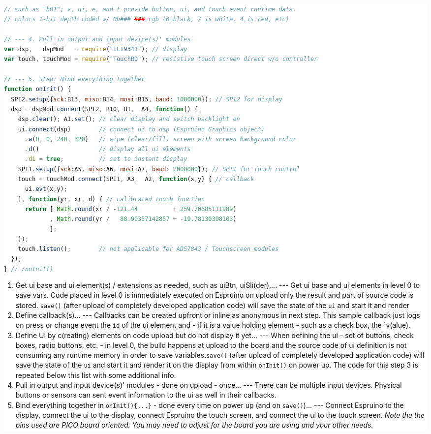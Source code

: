 ```JavaScript
// such as "b01"; v, ui, e, and t provide button, ui, and touch event runtime data.
// colors 1-bit depth coded w/ 0b### ###=rgb (0=black, 7 is white, 4 is red, etc)
 
// --- 4. Pull in output and input device(s)' modules
var dsp,   dspMod   = require("ILI9341"); // display
var touch, touchMod = require("TouchRD"); // resistive touch screen direct w/o controller

// --- 5. Step: Bind everything together
function onInit() {
  SPI2.setup({sck:B13, miso:B14, mosi:B15, baud: 1000000}); // SPI2 for display
  dsp = dspMod.connect(SPI2, B10, B1,  A4, function() {
    dsp.clear(); A1.set(); // clear display and switch backlight on
    ui.connect(dsp)        // connect ui to dsp (Espruino Graphics object)
      .w(0, 0, 240, 320)   // wipe (clear/fill) screen with screen background color
      .d()                 // display all ui elements
      .di = true;          // set to instant display
    SPI1.setup({sck:A5, miso:A6, mosi:A7, baud: 2000000}); // SPI1 for touch control
    touch = touchMod.connect(SPI1, A3,  A2, function(x,y) { // callback
      ui.evt(x,y);
    }, function(yr, xr, d) { // calibrated touch function
      return [ Math.round(xr / -121.44          + 259.70685111989) 
             , Math.round(yr /   88.90357142857 + -19.78130398103)
             ];
    });
    touch.listen();        // not applicable for ADS7843 / Touchscreen modules
  });
} // /onInit()
```

 1. Get ui base and ui element(s) / extensions as needed, such as uiBtn, uiSli(der),... --- Get ui base and ui elements in level 0 to save vars. Code placed in level 0 is immediately executed on Espruino on upload only the result and part of source code is stored. `save()` (after upload of completely developed application code) will save the state of the `ui` and start it and render  
 2. Define callback(s)... --- Callbacks can be created upfront or inline as anonymous in next step. This sample callback just logs on press or change event the `id` of the ui element and - if it is a value holding element - such as a check box, the `v(alue).
 3. Define UI by c(reating) elements on code upload but do not display it yet... --- When defining the ui - set of buttons, check boxes, radio buttons, etc. - in level 0, the build happens at upload to the board and the source code of ui definition is not consuming any runtime memory in order to save variables.`save()` (after upload of completely developed application code) will save the state of the `ui` and start it and render it on the display from within `onInit()` on power up. The code for this step 3 is repeated below this list with some additional info.
 4. Pull in output and input device(s)' modules - done on upload - once... --- There can be multiple input devices. Physical buttons or sensors can sent event information to the ui as well in their callbacks.
 5. Bind everything together in `onInit(){...}` - done every time on power up (and on `save()`)... --- Connect Espruino to the display, connect the ui to the display, connect Espruino the touch screen, and connect the
ui to the touch screen. *Note the the pins used are PICO board oriented. You may need to adjust for the board you are using and your other needs.*
